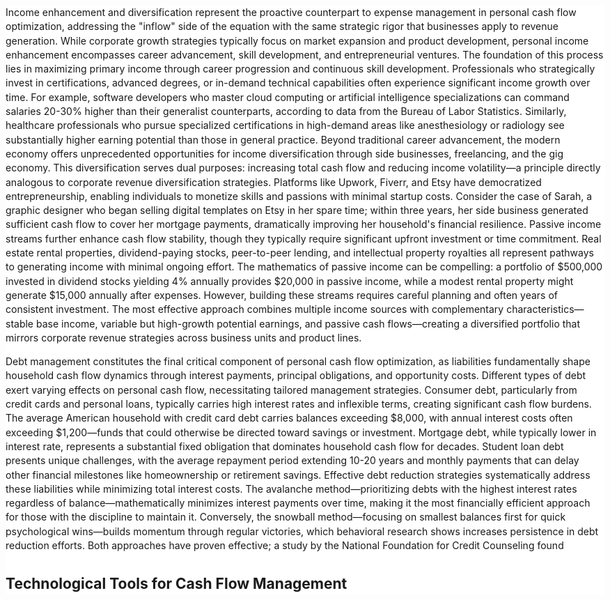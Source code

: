 Income enhancement and diversification represent the proactive counterpart to expense management in personal cash flow optimization, addressing the "inflow" side of the equation with the same strategic rigor that businesses apply to revenue generation. While corporate growth strategies typically focus on market expansion and product development, personal income enhancement encompasses career advancement, skill development, and entrepreneurial ventures. The foundation of this process lies in maximizing primary income through career progression and continuous skill development. Professionals who strategically invest in certifications, advanced degrees, or in-demand technical capabilities often experience significant income growth over time. For example, software developers who master cloud computing or artificial intelligence specializations can command salaries 20-30% higher than their generalist counterparts, according to data from the Bureau of Labor Statistics. Similarly, healthcare professionals who pursue specialized certifications in high-demand areas like anesthesiology or radiology see substantially higher earning potential than those in general practice. Beyond traditional career advancement, the modern economy offers unprecedented opportunities for income diversification through side businesses, freelancing, and the gig economy. This diversification serves dual purposes: increasing total cash flow and reducing income volatility—a principle directly analogous to corporate revenue diversification strategies. Platforms like Upwork, Fiverr, and Etsy have democratized entrepreneurship, enabling individuals to monetize skills and passions with minimal startup costs. Consider the case of Sarah, a graphic designer who began selling digital templates on Etsy in her spare time; within three years, her side business generated sufficient cash flow to cover her mortgage payments, dramatically improving her household's financial resilience. Passive income streams further enhance cash flow stability, though they typically require significant upfront investment or time commitment. Real estate rental properties, dividend-paying stocks, peer-to-peer lending, and intellectual property royalties all represent pathways to generating income with minimal ongoing effort. The mathematics of passive income can be compelling: a portfolio of $500,000 invested in dividend stocks yielding 4% annually provides $20,000 in passive income, while a modest rental property might generate $15,000 annually after expenses. However, building these streams requires careful planning and often years of consistent investment. The most effective approach combines multiple income sources with complementary characteristics—stable base income, variable but high-growth potential earnings, and passive cash flows—creating a diversified portfolio that mirrors corporate revenue strategies across business units and product lines.

Debt management constitutes the final critical component of personal cash flow optimization, as liabilities fundamentally shape household cash flow dynamics through interest payments, principal obligations, and opportunity costs. Different types of debt exert varying effects on personal cash flow, necessitating tailored management strategies. Consumer debt, particularly from credit cards and personal loans, typically carries high interest rates and inflexible terms, creating significant cash flow burdens. The average American household with credit card debt carries balances exceeding $8,000, with annual interest costs often exceeding $1,200—funds that could otherwise be directed toward savings or investment. Mortgage debt, while typically lower in interest rate, represents a substantial fixed obligation that dominates household cash flow for decades. Student loan debt presents unique challenges, with the average repayment period extending 10-20 years and monthly payments that can delay other financial milestones like homeownership or retirement savings. Effective debt reduction strategies systematically address these liabilities while minimizing total interest costs. The avalanche method—prioritizing debts with the highest interest rates regardless of balance—mathematically minimizes interest payments over time, making it the most financially efficient approach for those with the discipline to maintain it. Conversely, the snowball method—focusing on smallest balances first for quick psychological wins—builds momentum through regular victories, which behavioral research shows increases persistence in debt reduction efforts. Both approaches have proven effective; a study by the National Foundation for Credit Counseling found

## Technological Tools for Cash Flow Management

